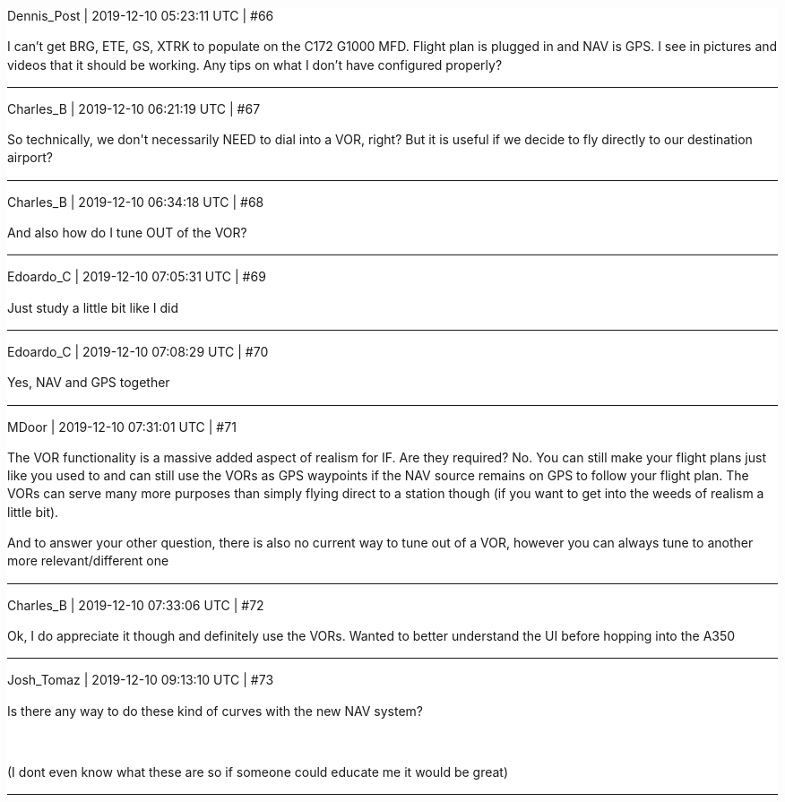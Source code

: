 
Dennis_Post | 2019-12-10 05:23:11 UTC | #66

I can’t get BRG, ETE, GS, XTRK to populate on the C172 G1000 MFD. Flight plan is plugged in and NAV is GPS. I see in pictures and videos that it should be working. Any tips on what I don’t have configured properly?

---

Charles_B | 2019-12-10 06:21:19 UTC | #67

So technically, we don't necessarily NEED to dial into a VOR, right? But it is useful if we decide to fly directly to our destination airport?

---

Charles_B | 2019-12-10 06:34:18 UTC | #68

And also how do I tune OUT of the VOR?

---

Edoardo_C | 2019-12-10 07:05:31 UTC | #69

Just study a little bit like I did

---

Edoardo_C | 2019-12-10 07:08:29 UTC | #70

Yes, NAV and GPS together

---

MDoor | 2019-12-10 07:31:01 UTC | #71

The VOR functionality is a massive added aspect of realism for IF. Are they required? No. You can still make your flight plans just like you used to and can still use the VORs as GPS waypoints if the NAV source remains on GPS to follow your flight plan. The VORs can serve many more purposes than simply flying direct to a station though (if you want to get into the weeds of realism a little bit).

And to answer your other question, there is also no current way to tune out of a VOR, however you can always tune to another more relevant/different one

---

Charles_B | 2019-12-10 07:33:06 UTC | #72

Ok, I do appreciate it though and definitely use the VORs. Wanted to better understand the UI before hopping into the A350

---

Josh_Tomaz | 2019-12-10 09:13:10 UTC | #73

Is there any way to do these kind of curves with the new NAV system?

![]()

(I dont even know what these are so if someone could educate me it would be great)

---